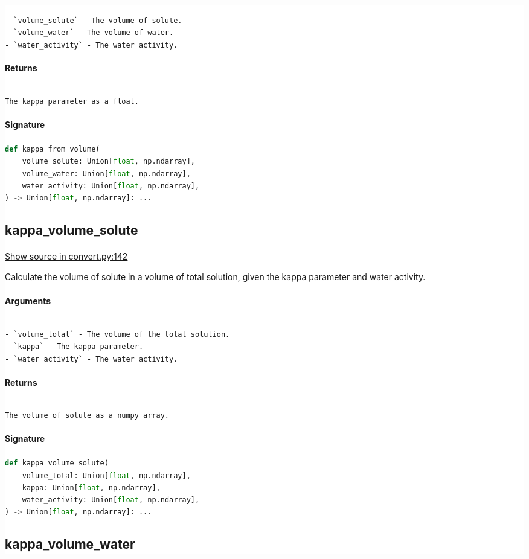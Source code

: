 -----------
    - `volume_solute` - The volume of solute.
    - `volume_water` - The volume of water.
    - `water_activity` - The water activity.

#### Returns

--------
    The kappa parameter as a float.

#### Signature

```python
def kappa_from_volume(
    volume_solute: Union[float, np.ndarray],
    volume_water: Union[float, np.ndarray],
    water_activity: Union[float, np.ndarray],
) -> Union[float, np.ndarray]: ...
```



## kappa_volume_solute

[Show source in convert.py:142](../../../../particula/util/convert.py#L142)

Calculate the volume of solute in a volume of total solution,
given the kappa parameter and water activity.

#### Arguments

-----------
    - `volume_total` - The volume of the total solution.
    - `kappa` - The kappa parameter.
    - `water_activity` - The water activity.

#### Returns

--------
    The volume of solute as a numpy array.

#### Signature

```python
def kappa_volume_solute(
    volume_total: Union[float, np.ndarray],
    kappa: Union[float, np.ndarray],
    water_activity: Union[float, np.ndarray],
) -> Union[float, np.ndarray]: ...
```



## kappa_volume_water
